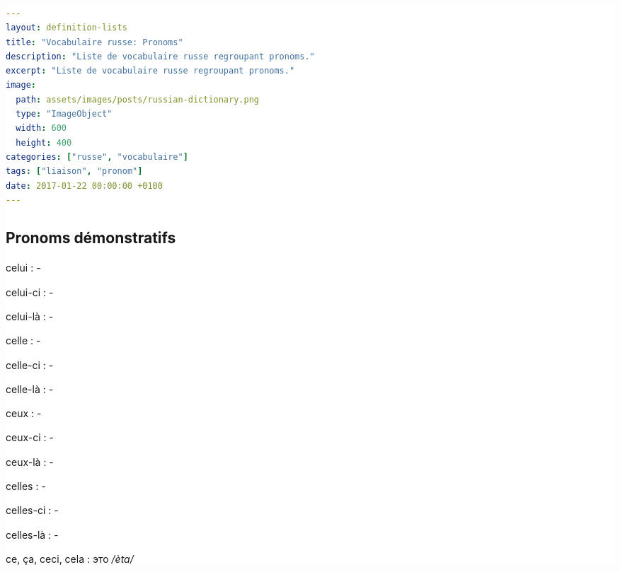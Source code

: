 ```yaml
---
layout: definition-lists
title: "Vocabulaire russe: Pronoms"
description: "Liste de vocabulaire russe regroupant pronoms."
excerpt: "Liste de vocabulaire russe regroupant pronoms."
image:
  path: assets/images/posts/russian-dictionary.png
  type: "ImageObject"
  width: 600
  height: 400
categories: ["russe", "vocabulaire"]
tags: ["liaison", "pronom"]
date: 2017-01-22 00:00:00 +0100
---
```


## Pronoms démonstratifs

celui
: -

celui-ci
: -

celui-là
: -

celle
: -

celle-ci
: -

celle-là
: -

ceux
: -

ceux-ci
: -

ceux-là
: -

celles
: -

celles-ci
: -

celles-là
: -

ce, ça, ceci, cela
: это
*/èta/*
